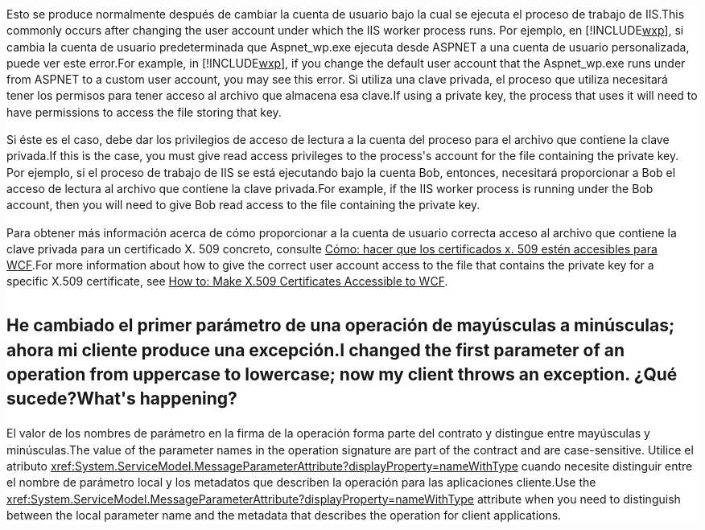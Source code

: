  <span data-ttu-id="2c832-196">Esto se produce normalmente después de cambiar la cuenta de usuario bajo la cual se ejecuta el proceso de trabajo de IIS.</span><span class="sxs-lookup"><span data-stu-id="2c832-196">This commonly occurs after changing the user account under which the IIS worker process runs.</span></span> <span data-ttu-id="2c832-197">Por ejemplo, en [!INCLUDE[wxp](../../../includes/wxp-md.md)], si cambia la cuenta de usuario predeterminada que Aspnet_wp.exe ejecuta desde ASPNET a una cuenta de usuario personalizada, puede ver este error.</span><span class="sxs-lookup"><span data-stu-id="2c832-197">For example, in [!INCLUDE[wxp](../../../includes/wxp-md.md)], if you change the default user account that the Aspnet_wp.exe runs under from ASPNET to a custom user account, you may see this error.</span></span> <span data-ttu-id="2c832-198">Si utiliza una clave privada, el proceso que utiliza necesitará tener los permisos para tener acceso al archivo que almacena esa clave.</span><span class="sxs-lookup"><span data-stu-id="2c832-198">If using a private key, the process that uses it will need to have permissions to access the file storing that key.</span></span>  
  
 <span data-ttu-id="2c832-199">Si éste es el caso, debe dar los privilegios de acceso de lectura a la cuenta del proceso para el archivo que contiene la clave privada.</span><span class="sxs-lookup"><span data-stu-id="2c832-199">If this is the case, you must give read access privileges to the process's account for the file containing the private key.</span></span> <span data-ttu-id="2c832-200">Por ejemplo, si el proceso de trabajo de IIS se está ejecutando bajo la cuenta Bob, entonces, necesitará proporcionar a Bob el acceso de lectura al archivo que contiene la clave privada.</span><span class="sxs-lookup"><span data-stu-id="2c832-200">For example, if the IIS worker process is running under the Bob account, then you will need to give Bob read access to the file containing the private key.</span></span>  
  
 <span data-ttu-id="2c832-201">Para obtener más información acerca de cómo proporcionar a la cuenta de usuario correcta acceso al archivo que contiene la clave privada para un certificado X. 509 concreto, consulte [Cómo: hacer que los certificados x. 509 estén accesibles para WCF](./feature-details/how-to-make-x-509-certificates-accessible-to-wcf.md).</span><span class="sxs-lookup"><span data-stu-id="2c832-201">For more information about how to give the correct user account access to the file that contains the private key for a specific X.509 certificate, see [How to: Make X.509 Certificates Accessible to WCF](./feature-details/how-to-make-x-509-certificates-accessible-to-wcf.md).</span></span>  
  
<a name="BKMK_q88"></a>   
## <a name="i-changed-the-first-parameter-of-an-operation-from-uppercase-to-lowercase-now-my-client-throws-an-exception-whats-happening"></a><span data-ttu-id="2c832-202">He cambiado el primer parámetro de una operación de mayúsculas a minúsculas; ahora mi cliente produce una excepción.</span><span class="sxs-lookup"><span data-stu-id="2c832-202">I changed the first parameter of an operation from uppercase to lowercase; now my client throws an exception.</span></span> <span data-ttu-id="2c832-203">¿Qué sucede?</span><span class="sxs-lookup"><span data-stu-id="2c832-203">What's happening?</span></span>  
 <span data-ttu-id="2c832-204">El valor de los nombres de parámetro en la firma de la operación forma parte del contrato y distingue entre mayúsculas y minúsculas.</span><span class="sxs-lookup"><span data-stu-id="2c832-204">The value of the parameter names in the operation signature are part of the contract and are case-sensitive.</span></span> <span data-ttu-id="2c832-205">Utilice el atributo <xref:System.ServiceModel.MessageParameterAttribute?displayProperty=nameWithType> cuando necesite distinguir entre el nombre de parámetro local y los metadatos que describen la operación para las aplicaciones cliente.</span><span class="sxs-lookup"><span data-stu-id="2c832-205">Use the <xref:System.ServiceModel.MessageParameterAttribute?displayProperty=nameWithType> attribute when you need to distinguish between the local parameter name and the metadata that describes the operation for client applications.</span></span>  
  